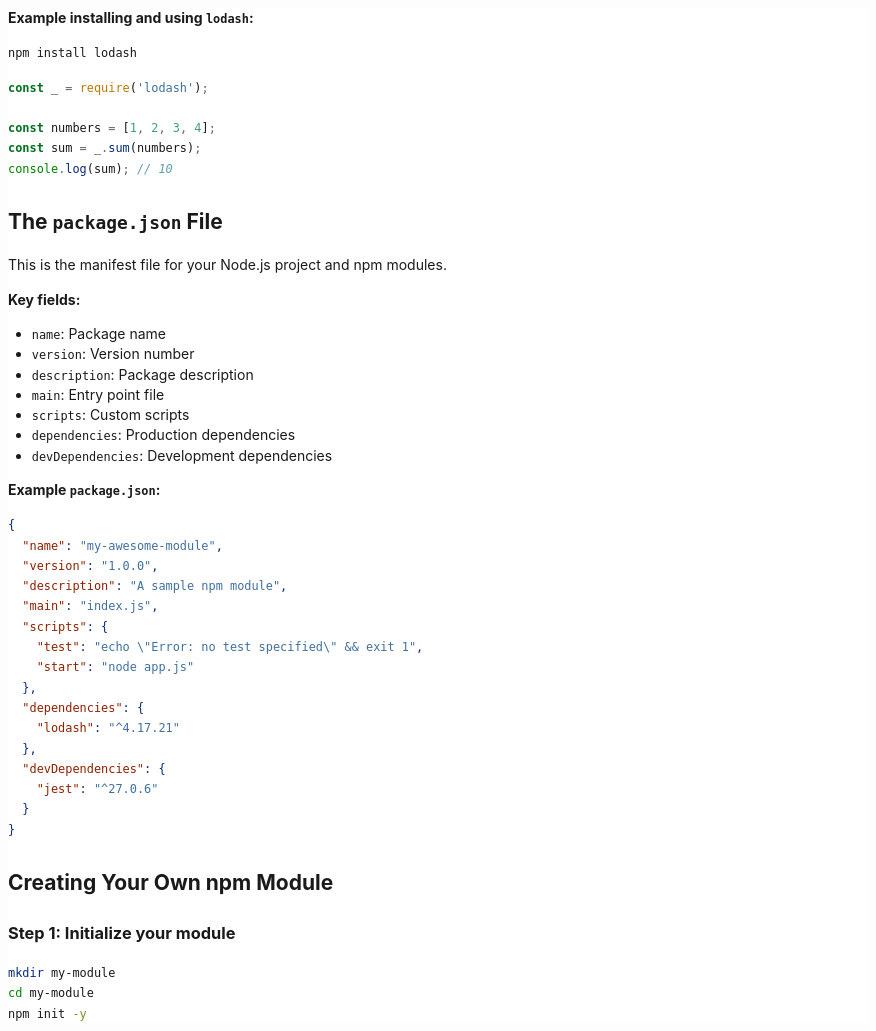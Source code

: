 **Example installing and using `lodash`:**
```bash
npm install lodash
```

```javascript
const _ = require('lodash');

const numbers = [1, 2, 3, 4];
const sum = _.sum(numbers);
console.log(sum); // 10
```

## The `package.json` File

This is the manifest file for your Node.js project and npm modules.

**Key fields:**
- `name`: Package name
- `version`: Version number
- `description`: Package description
- `main`: Entry point file
- `scripts`: Custom scripts
- `dependencies`: Production dependencies
- `devDependencies`: Development dependencies

**Example `package.json`:**
```json
{
  "name": "my-awesome-module",
  "version": "1.0.0",
  "description": "A sample npm module",
  "main": "index.js",
  "scripts": {
    "test": "echo \"Error: no test specified\" && exit 1",
    "start": "node app.js"
  },
  "dependencies": {
    "lodash": "^4.17.21"
  },
  "devDependencies": {
    "jest": "^27.0.6"
  }
}
```

## Creating Your Own npm Module

### Step 1: Initialize your module
```bash
mkdir my-module
cd my-module
npm init -y
```
